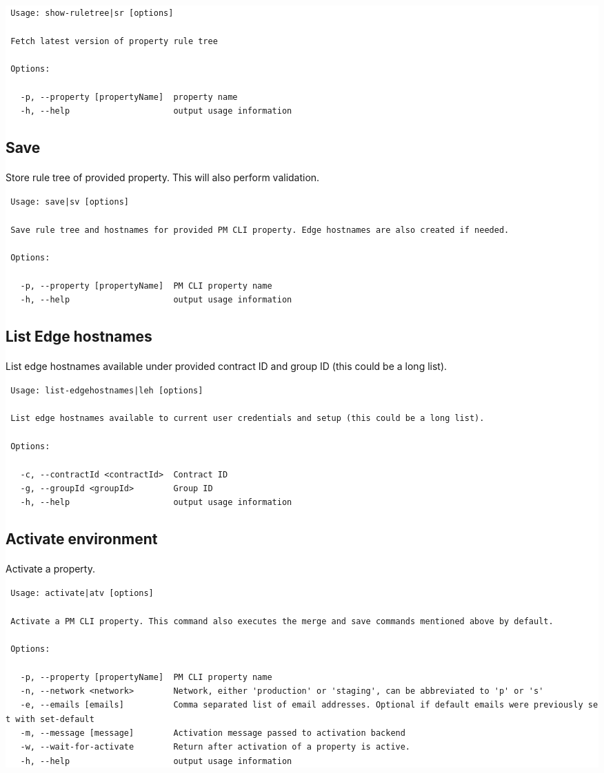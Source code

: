    
     Usage: show-ruletree|sr [options]
   
     Fetch latest version of property rule tree
   
     Options:
   
       -p, --property [propertyName]  property name
       -h, --help                     output usage information
   
   
## <a name="save"></a>Save
Store rule tree of provided property. This will also perform validation.

   
     Usage: save|sv [options]
   
     Save rule tree and hostnames for provided PM CLI property. Edge hostnames are also created if needed.
   
     Options:
   
       -p, --property [propertyName]  PM CLI property name
       -h, --help                     output usage information
   
   
## List Edge hostnames
List edge hostnames available under provided contract ID and group ID (this could be a long list).

   
     Usage: list-edgehostnames|leh [options]
   
     List edge hostnames available to current user credentials and setup (this could be a long list).
   
     Options:
   
       -c, --contractId <contractId>  Contract ID
       -g, --groupId <groupId>        Group ID
       -h, --help                     output usage information
   
   
## <a name="activate"></a>Activate environment
Activate a property.

   
     Usage: activate|atv [options]
   
     Activate a PM CLI property. This command also executes the merge and save commands mentioned above by default.
   
     Options:
   
       -p, --property [propertyName]  PM CLI property name
       -n, --network <network>        Network, either 'production' or 'staging', can be abbreviated to 'p' or 's'
       -e, --emails [emails]          Comma separated list of email addresses. Optional if default emails were previously set with set-default
       -m, --message [message]        Activation message passed to activation backend
       -w, --wait-for-activate        Return after activation of a property is active.
       -h, --help                     output usage information
   